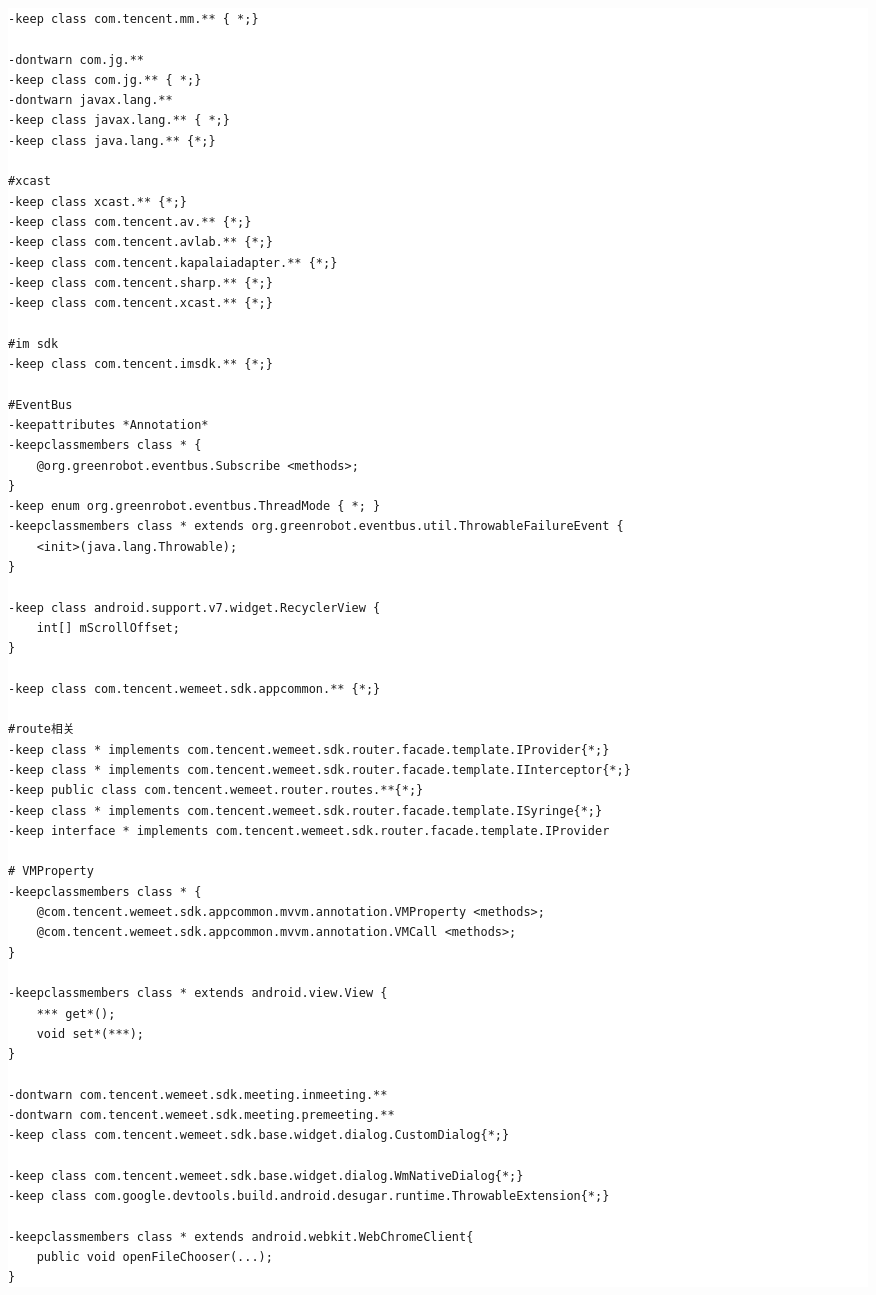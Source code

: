 ```
-keep class com.tencent.mm.** { *;}

-dontwarn com.jg.**
-keep class com.jg.** { *;}
-dontwarn javax.lang.**
-keep class javax.lang.** { *;}
-keep class java.lang.** {*;}

#xcast
-keep class xcast.** {*;}
-keep class com.tencent.av.** {*;}
-keep class com.tencent.avlab.** {*;}
-keep class com.tencent.kapalaiadapter.** {*;}
-keep class com.tencent.sharp.** {*;}
-keep class com.tencent.xcast.** {*;}

#im sdk
-keep class com.tencent.imsdk.** {*;}

#EventBus
-keepattributes *Annotation*
-keepclassmembers class * {
    @org.greenrobot.eventbus.Subscribe <methods>;
}
-keep enum org.greenrobot.eventbus.ThreadMode { *; }
-keepclassmembers class * extends org.greenrobot.eventbus.util.ThrowableFailureEvent {
    <init>(java.lang.Throwable);
}

-keep class android.support.v7.widget.RecyclerView {
    int[] mScrollOffset;
}

-keep class com.tencent.wemeet.sdk.appcommon.** {*;}

#route相关
-keep class * implements com.tencent.wemeet.sdk.router.facade.template.IProvider{*;}
-keep class * implements com.tencent.wemeet.sdk.router.facade.template.IInterceptor{*;}
-keep public class com.tencent.wemeet.router.routes.**{*;}
-keep class * implements com.tencent.wemeet.sdk.router.facade.template.ISyringe{*;}
-keep interface * implements com.tencent.wemeet.sdk.router.facade.template.IProvider

# VMProperty
-keepclassmembers class * {
    @com.tencent.wemeet.sdk.appcommon.mvvm.annotation.VMProperty <methods>;
    @com.tencent.wemeet.sdk.appcommon.mvvm.annotation.VMCall <methods>;
}

-keepclassmembers class * extends android.view.View {
    *** get*();
    void set*(***);
}

-dontwarn com.tencent.wemeet.sdk.meeting.inmeeting.**
-dontwarn com.tencent.wemeet.sdk.meeting.premeeting.**
-keep class com.tencent.wemeet.sdk.base.widget.dialog.CustomDialog{*;}

-keep class com.tencent.wemeet.sdk.base.widget.dialog.WmNativeDialog{*;}
-keep class com.google.devtools.build.android.desugar.runtime.ThrowableExtension{*;}

-keepclassmembers class * extends android.webkit.WebChromeClient{
    public void openFileChooser(...);
}
```